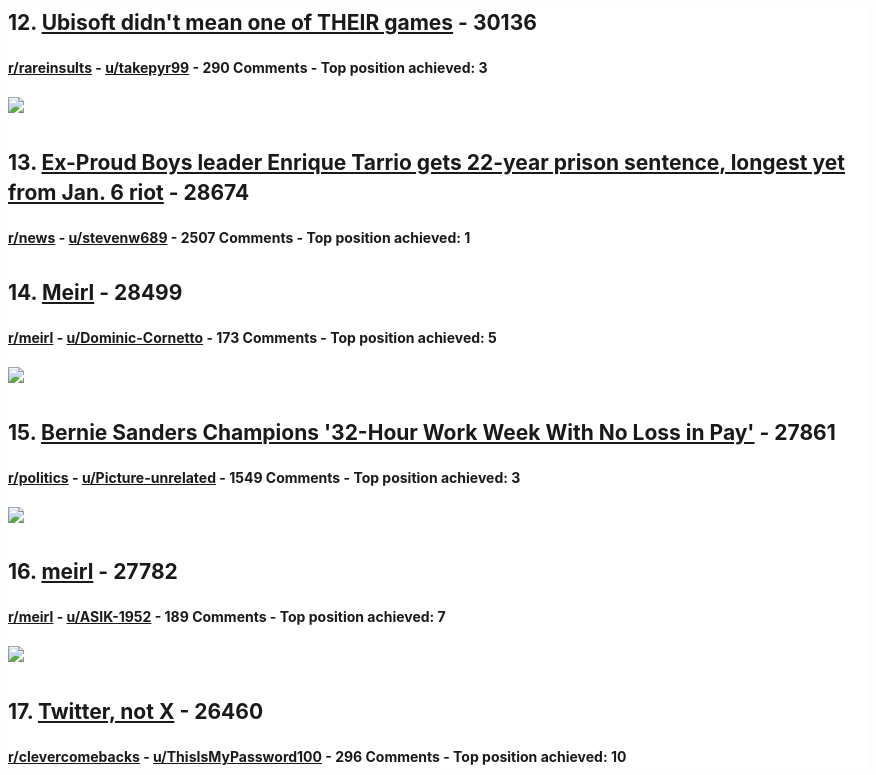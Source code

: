 ## 12. [Ubisoft didn't mean one of THEIR games](http://reddit.com/r/rareinsults/comments/16ahzd5/ubisoft_didnt_mean_one_of_their_games/) - 30136
#### [r/rareinsults](http://reddit.com/r/rareinsults) - [u/takepyr99](http://reddit.com/u/takepyr99) - 290 Comments - Top position achieved: 3

<a href="https://i.redd.it/qcxzh41x8emb1.jpg"><img src="https://a.thumbs.redditmedia.com/-DnEaiopPCCx6qdlpAHkzDeRPqD0nN_-znYed0uZ9N8.jpg"></img></a>

## 13. [Ex-Proud Boys leader Enrique Tarrio gets 22-year prison sentence, longest yet from Jan. 6 riot](http://reddit.com/r/news/comments/16b1ix5/exproud_boys_leader_enrique_tarrio_gets_22year/) - 28674
#### [r/news](http://reddit.com/r/news) - [u/stevenw689](http://reddit.com/u/stevenw689) - 2507 Comments - Top position achieved: 1

## 14. [Meirl](http://reddit.com/r/meirl/comments/16asbeq/meirl/) - 28499
#### [r/meirl](http://reddit.com/r/meirl) - [u/Dominic-Cornetto](http://reddit.com/u/Dominic-Cornetto) - 173 Comments - Top position achieved: 5

<a href="https://i.redd.it/jz8865jwngmb1.jpg"><img src="https://b.thumbs.redditmedia.com/j-XJrXud4inDvy5aqwW7_l4xQSyVlSQHfob2WFvvS0c.jpg"></img></a>

## 15. [Bernie Sanders Champions '32-Hour Work Week With No Loss in Pay'](http://reddit.com/r/politics/comments/16axjcz/bernie_sanders_champions_32hour_work_week_with_no/) - 27861
#### [r/politics](http://reddit.com/r/politics) - [u/Picture-unrelated](http://reddit.com/u/Picture-unrelated) - 1549 Comments - Top position achieved: 3

<a href="https://www.commondreams.org/news/4-day-workweek-bernie-sanders"><img src="https://b.thumbs.redditmedia.com/89xhXSLRygvTVHnL-bhTCVPJIcUN3cmdFnuVtEmqh-I.jpg"></img></a>

## 16. [meirl](http://reddit.com/r/meirl/comments/16ay369/meirl/) - 27782
#### [r/meirl](http://reddit.com/r/meirl) - [u/ASIK-1952](http://reddit.com/u/ASIK-1952) - 189 Comments - Top position achieved: 7

<a href="https://i.redd.it/mxjco63arhmb1.jpg"><img src="https://b.thumbs.redditmedia.com/Qw4HcDZG7WLQVMHWsY7JrG3tD-PqIzOtphfqWgwqxgA.jpg"></img></a>

## 17. [Twitter, not X](http://reddit.com/r/clevercomebacks/comments/16a55ir/twitter_not_x/) - 26460
#### [r/clevercomebacks](http://reddit.com/r/clevercomebacks) - [u/ThisIsMyPassword100](http://reddit.com/u/ThisIsMyPassword100) - 296 Comments - Top position achieved: 10
